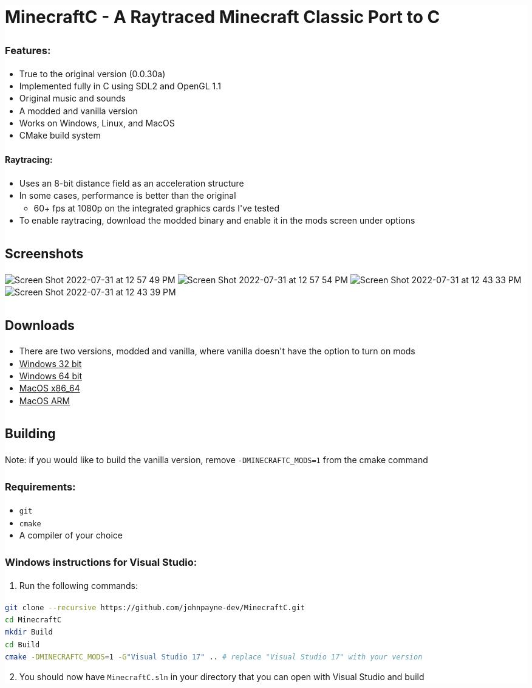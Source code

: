 # MinecraftC - A Raytraced Minecraft Classic Port to C

### Features:
- True to the original version (0.0.30a)
- Implemented fully in C using SDL2 and OpenGL 1.1
- Original music and sounds
- A modded and vanilla version
- Works on Windows, Linux, and MacOS
- CMake build system
#### Raytracing:
- Uses an 8-bit distance field as an acceleration structure
- In some cases, performance is better than the original
  - 60+ fps at 1080p on the integrated graphics cards I've tested
- To enable raytracing, download the modded binary and enable it in the mods screen under options

## Screenshots
<img width="1912" alt="Screen Shot 2022-07-31 at 12 57 49 PM" src="https://user-images.githubusercontent.com/79012575/182039578-991a0473-fc20-484f-b425-9e36cbfb77cc.png">
<img width="1912" alt="Screen Shot 2022-07-31 at 12 57 54 PM" src="https://user-images.githubusercontent.com/79012575/182039619-02a4b955-4bc4-4f63-bec2-4aafd52cebf2.png">
<img width="1912" alt="Screen Shot 2022-07-31 at 12 43 33 PM" src="https://user-images.githubusercontent.com/79012575/182039653-7ead1d2b-229e-4991-8110-586ef7a27411.png">
<img width="1912" alt="Screen Shot 2022-07-31 at 12 43 39 PM" src="https://user-images.githubusercontent.com/79012575/182039837-0b171b95-3799-4715-ab3c-cfea5414adaf.png">

## Downloads
- There are two versions, modded and vanilla, where vanilla doesn't have the option to turn on mods
- [Windows 32 bit](https://github.com/johnpayne-dev/MinecraftC/releases)
- [Windows 64 bit](https://github.com/johnpayne-dev/MinecraftC/releases)
- [MacOS x86_64](https://github.com/johnpayne-dev/MinecraftC/releases)
- [MacOS ARM](https://github.com/johnpayne-dev/MinecraftC/releases)

## Building
Note: if you would like to build the vanilla version, remove `-DMINECRAFTC_MODS=1` from the cmake command
### Requirements:
- `git`
- `cmake`
- A compiler of your choice

### Windows instructions for Visual Studio:
1. Run the following commands:
```sh
git clone --recursive https://github.com/johnpayne-dev/MinecraftC.git
cd MinecraftC
mkdir Build
cd Build
cmake -DMINECRAFTC_MODS=1 -G"Visual Studio 17" .. # replace "Visual Studio 17" with your version
```
2. You should now have `MinecraftC.sln` in your directory that you can open with Visual Studio and build
